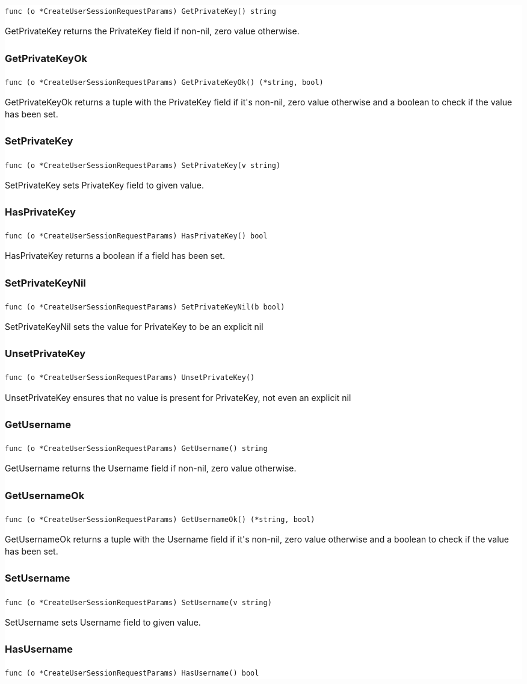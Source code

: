 `func (o *CreateUserSessionRequestParams) GetPrivateKey() string`

GetPrivateKey returns the PrivateKey field if non-nil, zero value otherwise.

### GetPrivateKeyOk

`func (o *CreateUserSessionRequestParams) GetPrivateKeyOk() (*string, bool)`

GetPrivateKeyOk returns a tuple with the PrivateKey field if it's non-nil, zero value otherwise
and a boolean to check if the value has been set.

### SetPrivateKey

`func (o *CreateUserSessionRequestParams) SetPrivateKey(v string)`

SetPrivateKey sets PrivateKey field to given value.

### HasPrivateKey

`func (o *CreateUserSessionRequestParams) HasPrivateKey() bool`

HasPrivateKey returns a boolean if a field has been set.

### SetPrivateKeyNil

`func (o *CreateUserSessionRequestParams) SetPrivateKeyNil(b bool)`

 SetPrivateKeyNil sets the value for PrivateKey to be an explicit nil

### UnsetPrivateKey
`func (o *CreateUserSessionRequestParams) UnsetPrivateKey()`

UnsetPrivateKey ensures that no value is present for PrivateKey, not even an explicit nil
### GetUsername

`func (o *CreateUserSessionRequestParams) GetUsername() string`

GetUsername returns the Username field if non-nil, zero value otherwise.

### GetUsernameOk

`func (o *CreateUserSessionRequestParams) GetUsernameOk() (*string, bool)`

GetUsernameOk returns a tuple with the Username field if it's non-nil, zero value otherwise
and a boolean to check if the value has been set.

### SetUsername

`func (o *CreateUserSessionRequestParams) SetUsername(v string)`

SetUsername sets Username field to given value.

### HasUsername

`func (o *CreateUserSessionRequestParams) HasUsername() bool`
